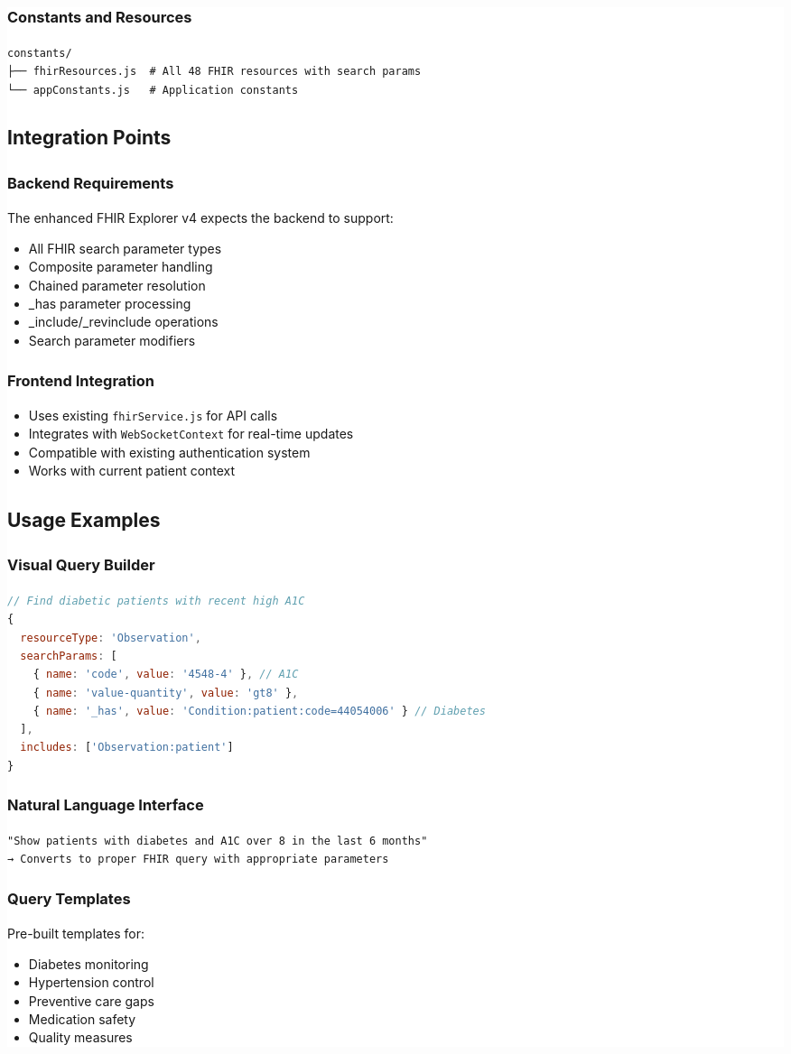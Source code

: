```
```

### Constants and Resources
```
constants/
├── fhirResources.js  # All 48 FHIR resources with search params
└── appConstants.js   # Application constants
```

## Integration Points

### Backend Requirements
The enhanced FHIR Explorer v4 expects the backend to support:
- All FHIR search parameter types
- Composite parameter handling
- Chained parameter resolution
- _has parameter processing
- _include/_revinclude operations
- Search parameter modifiers

### Frontend Integration
- Uses existing `fhirService.js` for API calls
- Integrates with `WebSocketContext` for real-time updates
- Compatible with existing authentication system
- Works with current patient context

## Usage Examples

### Visual Query Builder
```javascript
// Find diabetic patients with recent high A1C
{
  resourceType: 'Observation',
  searchParams: [
    { name: 'code', value: '4548-4' }, // A1C
    { name: 'value-quantity', value: 'gt8' },
    { name: '_has', value: 'Condition:patient:code=44054006' } // Diabetes
  ],
  includes: ['Observation:patient']
}
```

### Natural Language Interface
```
"Show patients with diabetes and A1C over 8 in the last 6 months"
→ Converts to proper FHIR query with appropriate parameters
```

### Query Templates
Pre-built templates for:
- Diabetes monitoring
- Hypertension control
- Preventive care gaps
- Medication safety
- Quality measures
